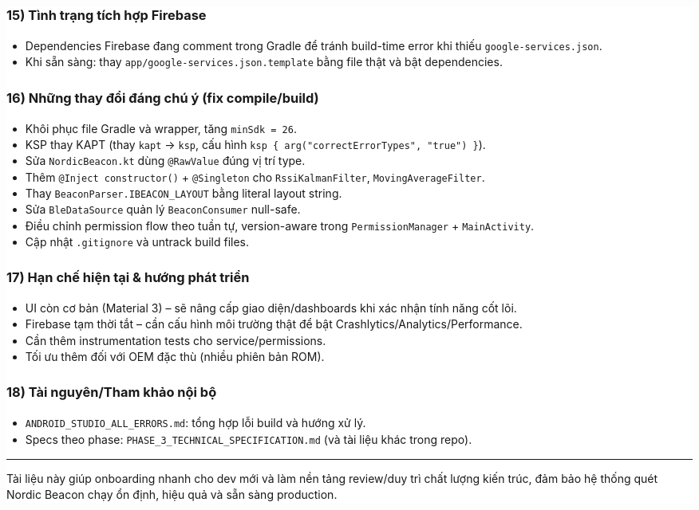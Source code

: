 ### 15) Tình trạng tích hợp Firebase
- Dependencies Firebase đang comment trong Gradle để tránh build-time error khi thiếu `google-services.json`.
- Khi sẵn sàng: thay `app/google-services.json.template` bằng file thật và bật dependencies.

### 16) Những thay đổi đáng chú ý (fix compile/build)
- Khôi phục file Gradle và wrapper, tăng `minSdk = 26`.
- KSP thay KAPT (thay `kapt` → `ksp`, cấu hình `ksp { arg("correctErrorTypes", "true") }`).
- Sửa `NordicBeacon.kt` dùng `@RawValue` đúng vị trí type.
- Thêm `@Inject constructor()` + `@Singleton` cho `RssiKalmanFilter`, `MovingAverageFilter`.
- Thay `BeaconParser.IBEACON_LAYOUT` bằng literal layout string.
- Sửa `BleDataSource` quản lý `BeaconConsumer` null-safe.
- Điều chỉnh permission flow theo tuần tự, version-aware trong `PermissionManager` + `MainActivity`.
- Cập nhật `.gitignore` và untrack build files.

### 17) Hạn chế hiện tại & hướng phát triển
- UI còn cơ bản (Material 3) – sẽ nâng cấp giao diện/dashboards khi xác nhận tính năng cốt lõi.
- Firebase tạm thời tắt – cần cấu hình môi trường thật để bật Crashlytics/Analytics/Performance.
- Cần thêm instrumentation tests cho service/permissions.
- Tối ưu thêm đối với OEM đặc thù (nhiều phiên bản ROM).

### 18) Tài nguyên/Tham khảo nội bộ
- `ANDROID_STUDIO_ALL_ERRORS.md`: tổng hợp lỗi build và hướng xử lý.
- Specs theo phase: `PHASE_3_TECHNICAL_SPECIFICATION.md` (và tài liệu khác trong repo).

---

Tài liệu này giúp onboarding nhanh cho dev mới và làm nền tảng review/duy trì chất lượng kiến trúc, đảm bảo hệ thống quét Nordic Beacon chạy ổn định, hiệu quả và sẵn sàng production.


